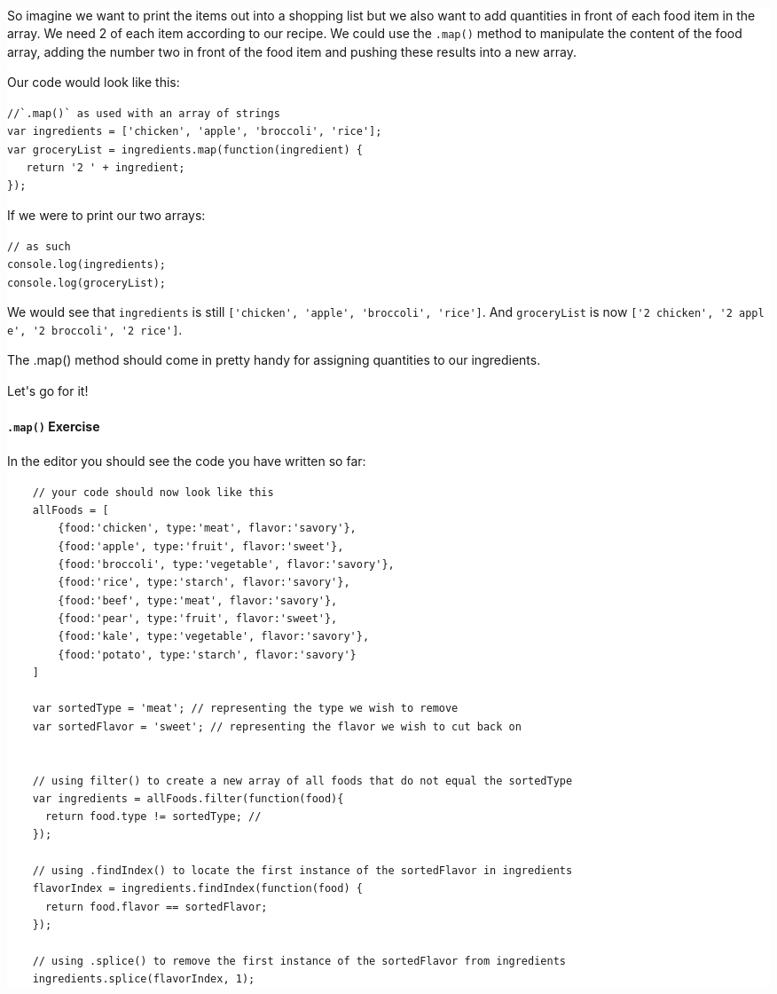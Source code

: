 So imagine we want to print the items out into a shopping list but we also want to add quantities in front of each food item in the array. We need 2 of each item according to our recipe.  We could use the `.map()` method to manipulate the content of the food array, adding the number two in front of the food item and pushing these results into a new array.

Our code would look like this:

    //`.map()` as used with an array of strings
    var ingredients = ['chicken', 'apple', 'broccoli', 'rice'];
    var groceryList = ingredients.map(function(ingredient) {
       return '2 ' + ingredient;
    });
    
If we were to print our two arrays:
    
    // as such
    console.log(ingredients);
    console.log(groceryList);

We would see that `ingredients` is still `['chicken', 'apple', 'broccoli', 'rice']`.
And `groceryList` is now `['2 chicken', '2 apple', '2 broccoli', '2 rice']`.

The .map() method should come in pretty handy for assigning quantities to our ingredients.

Let's go for it!

#### `.map()` Exercise

In the editor you should see the code you have written so far:


        // your code should now look like this
        allFoods = [  
            {food:'chicken', type:'meat', flavor:'savory'},  
            {food:'apple', type:'fruit', flavor:'sweet'},  
            {food:'broccoli', type:'vegetable', flavor:'savory'},  
            {food:'rice', type:'starch', flavor:'savory'},  
            {food:'beef', type:'meat', flavor:'savory'},  
            {food:'pear', type:'fruit', flavor:'sweet'},  
            {food:'kale', type:'vegetable', flavor:'savory'},  
            {food:'potato', type:'starch', flavor:'savory'}  
        ]

        var sortedType = 'meat'; // representing the type we wish to remove
        var sortedFlavor = 'sweet'; // representing the flavor we wish to cut back on


        // using filter() to create a new array of all foods that do not equal the sortedType
        var ingredients = allFoods.filter(function(food){    
          return food.type != sortedType; // 
        }); 

        // using .findIndex() to locate the first instance of the sortedFlavor in ingredients
        flavorIndex = ingredients.findIndex(function(food) {
          return food.flavor == sortedFlavor;
        });
        
        // using .splice() to remove the first instance of the sortedFlavor from ingredients
        ingredients.splice(flavorIndex, 1); 
